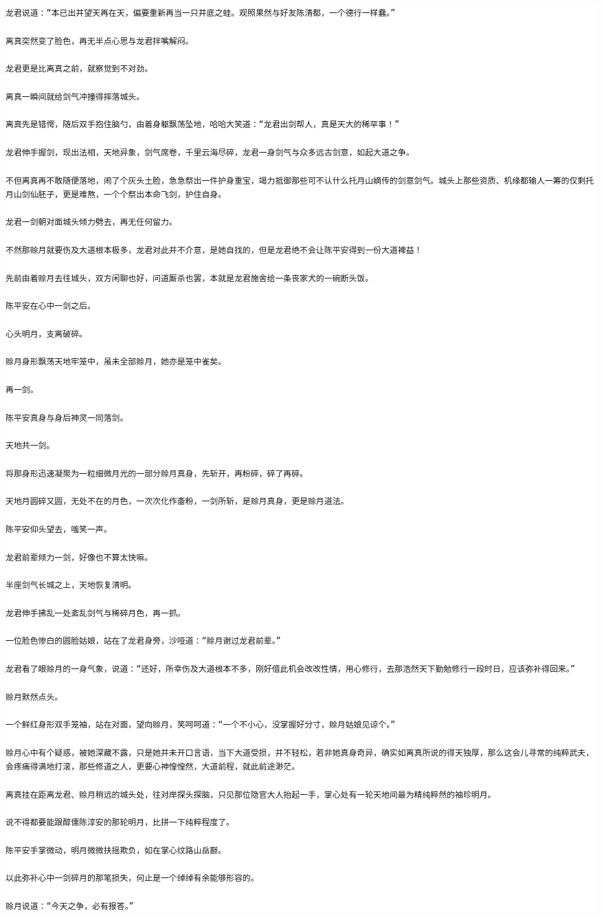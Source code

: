     龙君说道：“本已出井望天再在天，偏要重新再当一只井底之蛙。观照果然与好友陈清都，一个德行一样蠢。”

    离真突然变了脸色，再无半点心思与龙君拌嘴解闷。

    龙君更是比离真之前，就察觉到不对劲。

    离真一瞬间就给剑气冲撞得摔落城头。

    离真先是错愕，随后双手抱住脑勺，由着身躯飘荡坠地，哈哈大笑道：“龙君出剑帮人，真是天大的稀罕事！”

    龙君伸手握剑，现出法相，天地异象，剑气席卷，千里云海尽碎，龙君一身剑气与众多远古剑意，如起大道之争。

    不但离真再不敢随便落地，闹了个灰头土脸，急急祭出一件护身重宝，竭力抵御那些可不认什么托月山嫡传的剑意剑气。城头上那些资质、机缘都输人一筹的仅剩托月山剑仙胚子，更是难熬，一个个祭出本命飞剑，护住自身。

    龙君一剑朝对面城头倾力劈去，再无任何留力。

    不然那赊月就要伤及大道根本极多，龙君对此并不介意，是她自找的，但是龙君绝不会让陈平安得到一份大道裨益！

    先前由着赊月去往城头，双方闲聊也好，问道厮杀也罢，本就是龙君施舍给一条丧家犬的一碗断头饭。

    陈平安在心中一剑之后。

    心头明月，支离破碎。

    赊月身形飘荡天地牢笼中，虽未全部赊月，她亦是笼中雀矣。

    再一剑。

    陈平安真身与身后神灵一同落剑。

    天地共一剑。

    将那身形迅速凝聚为一粒细微月光的一部分赊月真身，先斩开，再粉碎，碎了再碎。

    天地月圆碎又圆，无处不在的月色，一次次化作齑粉，一剑所斩，是赊月真身，更是赊月道法。

    陈平安仰头望去，嗤笑一声。

    龙君前辈倾力一剑，好像也不算太快嘛。

    半座剑气长城之上，天地恢复清明。

    龙君伸手拂乱一处紊乱剑气与稀碎月色，再一抓。

    一位脸色惨白的圆脸姑娘，站在了龙君身旁，沙哑道：“赊月谢过龙君前辈。”

    龙君看了眼赊月的一身气象，说道：“还好，所幸伤及大道根本不多，刚好借此机会改改性情，用心修行，去那浩然天下勤勉修行一段时日，应该弥补得回来。”

    赊月默然点头。

    一个鲜红身形双手笼袖，站在对面，望向赊月，笑呵呵道：“一个不小心，没掌握好分寸，赊月姑娘见谅个。”

    赊月心中有个疑惑，被她深藏不露，只是她并未开口言语，当下大道受损，并不轻松，若非她真身奇异，确实如离真所说的得天独厚，那么这会儿寻常的纯粹武夫，会疼痛得满地打滚，那些修道之人，更要心神惶惶然，大道前程，就此前途渺茫。

    离真挂在距离龙君、赊月稍远的城头处，往对岸探头探脑，只见那位隐官大人抬起一手，掌心处有一轮天地间最为精纯粹然的袖珍明月。

    说不得都要能跟醇儒陈淳安的那轮明月，比拼一下纯粹程度了。

    陈平安手掌微动，明月微微扶摇欺负，如在掌心纹路山岳巅。

    以此弥补心中一剑碎月的那笔损失，何止是一个绰绰有余能够形容的。

    赊月说道：“今天之争，必有报答。”
